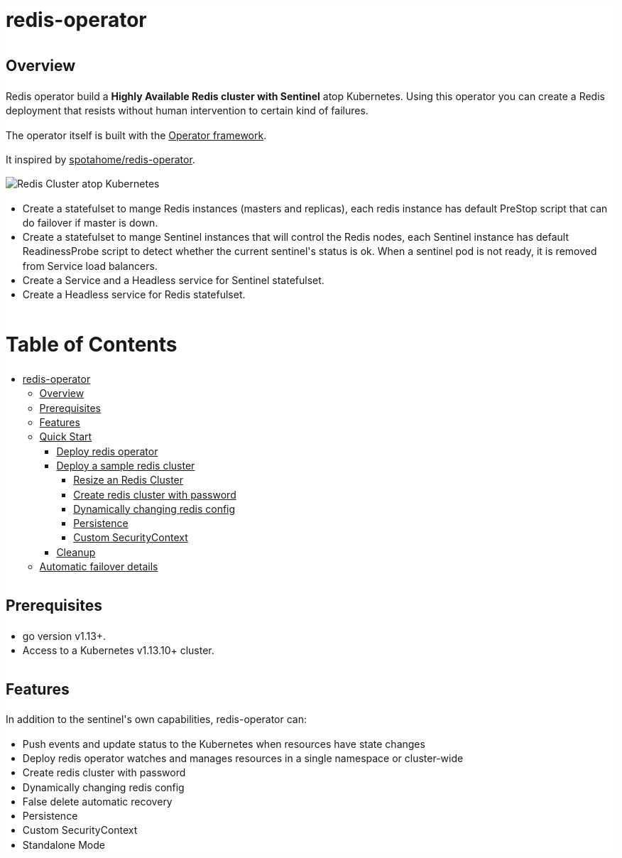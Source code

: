 # redis-operator

## Overview

Redis operator build a **Highly Available Redis cluster with Sentinel** atop Kubernetes.
Using this operator you can create a Redis deployment that resists without human intervention to certain kind of failures.

The operator itself is built with the [Operator framework](https://github.com/operator-framework/operator-sdk).

It inspired by [spotahome/redis-operator](https://github.com/spotahome/redis-operator).

![Redis Cluster atop Kubernetes](/static/redis-sentinel-readme.png)

* Create a statefulset to mange Redis instances (masters and replicas), each redis instance has default PreStop script that can do failover if master is down.
* Create a statefulset to mange Sentinel instances that will control the Redis nodes, each Sentinel instance has default ReadinessProbe script to detect whether the current sentinel's status is ok. When a sentinel pod is not ready, it is removed from Service load balancers.
* Create a Service and a Headless service for Sentinel statefulset.
* Create a Headless service for Redis statefulset.

Table of Contents
=================

   * [redis-operator](#redis-operator)
      * [Overview](#overview)
      * [Prerequisites](#prerequisites)
      * [Features](#features)
      * [Quick Start](#quick-start)
         * [Deploy redis operator](#deploy-redis-operator)
         * [Deploy a sample redis cluster](#deploy-a-sample-redis-cluster)
            * [Resize an Redis Cluster](#resize-an-redis-cluster)
            * [Create redis cluster with password](#create-redis-cluster-with-password)
            * [Dynamically changing redis config](#dynamically-changing-redis-config)
            * [Persistence](#persistence)
            * [Custom SecurityContext](#custom-securitycontext)
         * [Cleanup](#cleanup)
      * [Automatic failover details](#automatic-failover-details)

## Prerequisites

* go version v1.13+.
* Access to a Kubernetes v1.13.10+ cluster.

## Features
In addition to the sentinel's own capabilities, redis-operator can:

* Push events and update status to the Kubernetes when resources have state changes
* Deploy redis operator  watches and manages resources in a single namespace or cluster-wide
* Create redis cluster with password
* Dynamically changing redis config
* False delete automatic recovery
* Persistence
* Custom SecurityContext
* Standalone Mode

